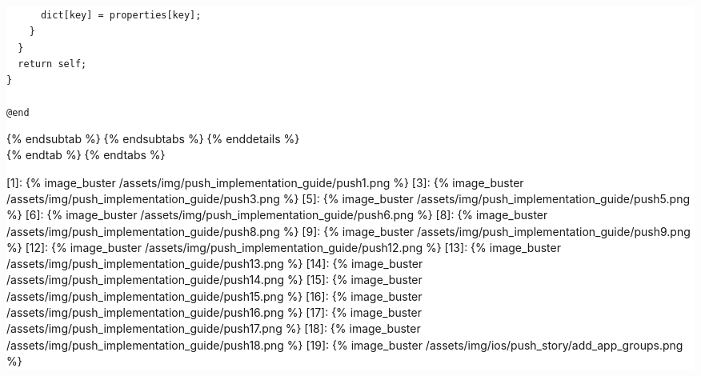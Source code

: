 ```objc
      dict[key] = properties[key];
    }
  }
  return self;
}
 
@end
```
{% endsubtab %}
{% endsubtabs %}
{% enddetails %}
<br>
{% endtab %}
{% endtabs %}

[1]: {% image_buster /assets/img/push_implementation_guide/push1.png %}
[3]: {% image_buster /assets/img/push_implementation_guide/push3.png %}
[5]: {% image_buster /assets/img/push_implementation_guide/push5.png %}
[6]: {% image_buster /assets/img/push_implementation_guide/push6.png %}
[8]: {% image_buster /assets/img/push_implementation_guide/push8.png %}
[9]: {% image_buster /assets/img/push_implementation_guide/push9.png %}
[12]: {% image_buster /assets/img/push_implementation_guide/push12.png %}
[13]: {% image_buster /assets/img/push_implementation_guide/push13.png %}
[14]: {% image_buster /assets/img/push_implementation_guide/push14.png %}
[15]: {% image_buster /assets/img/push_implementation_guide/push15.png %}
[16]: {% image_buster /assets/img/push_implementation_guide/push16.png %}
[17]: {% image_buster /assets/img/push_implementation_guide/push17.png %}
[18]: {% image_buster /assets/img/push_implementation_guide/push18.png %}
[19]: {% image_buster /assets/img/ios/push_story/add_app_groups.png %}
